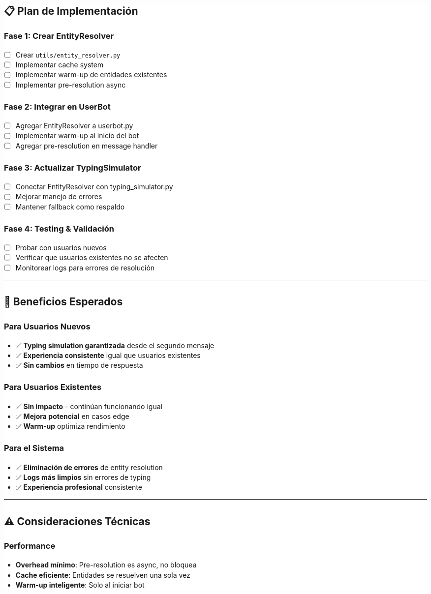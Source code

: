
## 📋 **Plan de Implementación**

### **Fase 1: Crear EntityResolver**
- [ ] Crear `utils/entity_resolver.py`
- [ ] Implementar cache system
- [ ] Implementar warm-up de entidades existentes
- [ ] Implementar pre-resolution async

### **Fase 2: Integrar en UserBot**
- [ ] Agregar EntityResolver a userbot.py
- [ ] Implementar warm-up al inicio del bot
- [ ] Agregar pre-resolution en message handler

### **Fase 3: Actualizar TypingSimulator**
- [ ] Conectar EntityResolver con typing_simulator.py
- [ ] Mejorar manejo de errores
- [ ] Mantener fallback como respaldo

### **Fase 4: Testing & Validación**
- [ ] Probar con usuarios nuevos
- [ ] Verificar que usuarios existentes no se afecten
- [ ] Monitorear logs para errores de resolución

---

## 🎯 **Beneficios Esperados**

### **Para Usuarios Nuevos**
- ✅ **Typing simulation garantizada** desde el segundo mensaje
- ✅ **Experiencia consistente** igual que usuarios existentes
- ✅ **Sin cambios** en tiempo de respuesta

### **Para Usuarios Existentes**
- ✅ **Sin impacto** - continúan funcionando igual
- ✅ **Mejora potencial** en casos edge
- ✅ **Warm-up** optimiza rendimiento

### **Para el Sistema**
- ✅ **Eliminación de errores** de entity resolution
- ✅ **Logs más limpios** sin errores de typing
- ✅ **Experiencia profesional** consistente

---

## ⚠️ **Consideraciones Técnicas**

### **Performance**
- **Overhead mínimo**: Pre-resolution es async, no bloquea
- **Cache eficiente**: Entidades se resuelven una sola vez
- **Warm-up inteligente**: Solo al iniciar bot
